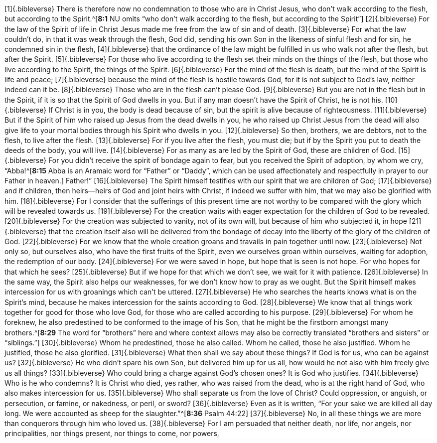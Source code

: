 [1]{.bibleverse} There is therefore now no condemnation to those who are in Christ Jesus, who don’t walk according to the flesh, but according to the Spirit.^[**8:1** NU omits “who don’t walk according to the flesh, but according to the Spirit”] [2]{.bibleverse} For the law of the Spirit of life in Christ Jesus made me free from the law of sin and of death. [3]{.bibleverse} For what the law couldn’t do, in that it was weak through the flesh, God did, sending his own Son in the likeness of sinful flesh and for sin, he condemned sin in the flesh, [4]{.bibleverse} that the ordinance of the law might be fulfilled in us who walk not after the flesh, but after the Spirit. [5]{.bibleverse} For those who live according to the flesh set their minds on the things of the flesh, but those who live according to the Spirit, the things of the Spirit. [6]{.bibleverse} For the mind of the flesh is death, but the mind of the Spirit is life and peace; [7]{.bibleverse} because the mind of the flesh is hostile towards God, for it is not subject to God’s law, neither indeed can it be. [8]{.bibleverse} Those who are in the flesh can’t please God. [9]{.bibleverse} But you are not in the flesh but in the Spirit, if it is so that the Spirit of God dwells in you. But if any man doesn’t have the Spirit of Christ, he is not his. [10]{.bibleverse} If Christ is in you, the body is dead because of sin, but the spirit is alive because of righteousness. [11]{.bibleverse} But if the Spirit of him who raised up Jesus from the dead dwells in you, he who raised up Christ Jesus from the dead will also give life to your mortal bodies through his Spirit who dwells in you. [12]{.bibleverse} So then, brothers, we are debtors, not to the flesh, to live after the flesh. [13]{.bibleverse} For if you live after the flesh, you must die; but if by the Spirit you put to death the deeds of the body, you will live. [14]{.bibleverse} For as many as are led by the Spirit of God, these are children of God. [15]{.bibleverse} For you didn’t receive the spirit of bondage again to fear, but you received the Spirit of adoption, by whom we cry, “Abba!^[**8:15** Abba is an Aramaic word for “Father” or “Daddy”, which can be used affectionately and respectfully in prayer to our Father in heaven.] Father!” [16]{.bibleverse} The Spirit himself testifies with our spirit that we are children of God; [17]{.bibleverse} and if children, then heirs—heirs of God and joint heirs with Christ, if indeed we suffer with him, that we may also be glorified with him. [18]{.bibleverse} For I consider that the sufferings of this present time are not worthy to be compared with the glory which will be revealed towards us. [19]{.bibleverse} For the creation waits with eager expectation for the children of God to be revealed. [20]{.bibleverse} For the creation was subjected to vanity, not of its own will, but because of him who subjected it, in hope [21]{.bibleverse} that the creation itself also will be delivered from the bondage of decay into the liberty of the glory of the children of God. [22]{.bibleverse} For we know that the whole creation groans and travails in pain together until now. [23]{.bibleverse} Not only so, but ourselves also, who have the first fruits of the Spirit, even we ourselves groan within ourselves, waiting for adoption, the redemption of our body. [24]{.bibleverse} For we were saved in hope, but hope that is seen is not hope. For who hopes for that which he sees? [25]{.bibleverse} But if we hope for that which we don’t see, we wait for it with patience. [26]{.bibleverse} In the same way, the Spirit also helps our weaknesses, for we don’t know how to pray as we ought. But the Spirit himself makes intercession for us with groanings which can’t be uttered. [27]{.bibleverse} He who searches the hearts knows what is on the Spirit’s mind, because he makes intercession for the saints according to God. [28]{.bibleverse} We know that all things work together for good for those who love God, for those who are called according to his purpose. [29]{.bibleverse} For whom he foreknew, he also predestined to be conformed to the image of his Son, that he might be the firstborn amongst many brothers.^[**8:29** The word for “brothers” here and where context allows may also be correctly translated “brothers and sisters” or “siblings.”] [30]{.bibleverse} Whom he predestined, those he also called. Whom he called, those he also justified. Whom he justified, those he also glorified. [31]{.bibleverse} What then shall we say about these things? If God is for us, who can be against us? [32]{.bibleverse} He who didn’t spare his own Son, but delivered him up for us all, how would he not also with him freely give us all things? [33]{.bibleverse} Who could bring a charge against God’s chosen ones? It is God who justifies. [34]{.bibleverse} Who is he who condemns? It is Christ who died, yes rather, who was raised from the dead, who is at the right hand of God, who also makes intercession for us. [35]{.bibleverse} Who shall separate us from the love of Christ? Could oppression, or anguish, or persecution, or famine, or nakedness, or peril, or sword? [36]{.bibleverse} Even as it is written, “For your sake we are killed all day long. We were accounted as sheep for the slaughter.”^[**8:36** Psalm 44:22] [37]{.bibleverse} No, in all these things we are more than conquerors through him who loved us. [38]{.bibleverse} For I am persuaded that neither death, nor life, nor angels, nor principalities, nor things present, nor things to come, nor powers,

